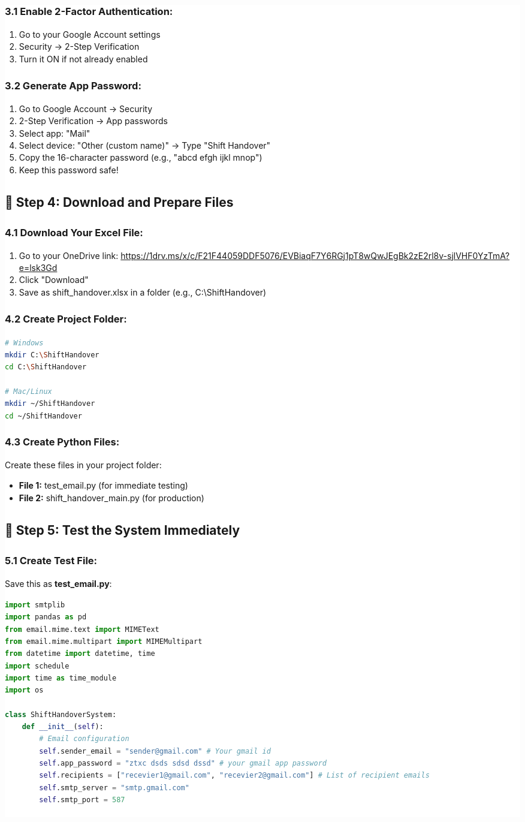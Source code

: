 ### 3.1 Enable 2-Factor Authentication:
1. Go to your Google Account settings
2. Security → 2-Step Verification
3. Turn it ON if not already enabled

### 3.2 Generate App Password:
1. Go to Google Account → Security
2. 2-Step Verification → App passwords
3. Select app: "Mail"
4. Select device: "Other (custom name)" → Type "Shift Handover"
5. Copy the 16-character password (e.g., "abcd efgh ijkl mnop")
6. Keep this password safe!

## 📁 Step 4: Download and Prepare Files

### 4.1 Download Your Excel File:
1. Go to your OneDrive link:
   https://1drv.ms/x/c/F21F44059DDF5076/EVBiaqF7Y6RGj1pT8wQwJEgBk2zE2rl8v-sjlVHF0YzTmA?e=lsk3Gd
2. Click "Download"
3. Save as shift_handover.xlsx in a folder (e.g., C:\ShiftHandover\)

### 4.2 Create Project Folder:
```bash
# Windows
mkdir C:\ShiftHandover
cd C:\ShiftHandover

# Mac/Linux
mkdir ~/ShiftHandover
cd ~/ShiftHandover
```

### 4.3 Create Python Files:
Create these files in your project folder:
- **File 1:** test_email.py (for immediate testing)
- **File 2:** shift_handover_main.py (for production)

## 🧪 Step 5: Test the System Immediately

### 5.1 Create Test File:
Save this as **test_email.py**:

```python
import smtplib
import pandas as pd
from email.mime.text import MIMEText
from email.mime.multipart import MIMEMultipart
from datetime import datetime, time
import schedule
import time as time_module
import os

class ShiftHandoverSystem:
    def __init__(self):
        # Email configuration
        self.sender_email = "sender@gmail.com" # Your gmail id
        self.app_password = "ztxc dsds sdsd dssd" # your gmail app password
        self.recipients = ["recevier1@gmail.com", "recevier2@gmail.com"] # List of recipient emails
        self.smtp_server = "smtp.gmail.com"
        self.smtp_port = 587
        
```